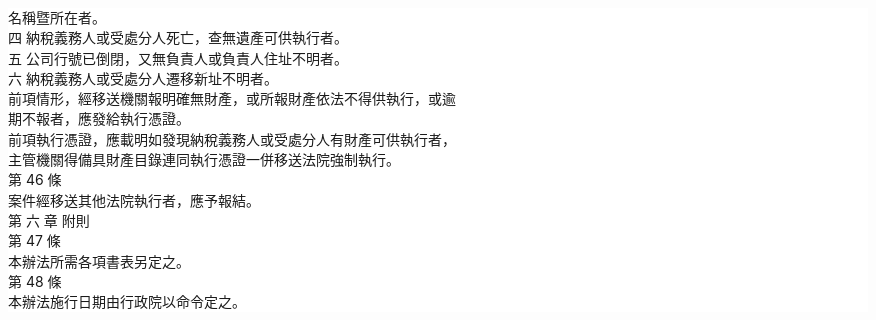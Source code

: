
名稱暨所在者。  
四 納稅義務人或受處分人死亡，查無遺產可供執行者。  
五 公司行號已倒閉，又無負責人或負責人住址不明者。  
六 納稅義務人或受處分人遷移新址不明者。  
前項情形，經移送機關報明確無財產，或所報財產依法不得供執行，或逾  
期不報者，應發給執行憑證。  
前項執行憑證，應載明如發現納稅義務人或受處分人有財產可供執行者，  
主管機關得備具財產目錄連同執行憑證一併移送法院強制執行。  
第 46 條  
案件經移送其他法院執行者，應予報結。  
第 六 章 附則  
第 47 條  
本辦法所需各項書表另定之。  
第 48 條  
本辦法施行日期由行政院以命令定之。  


